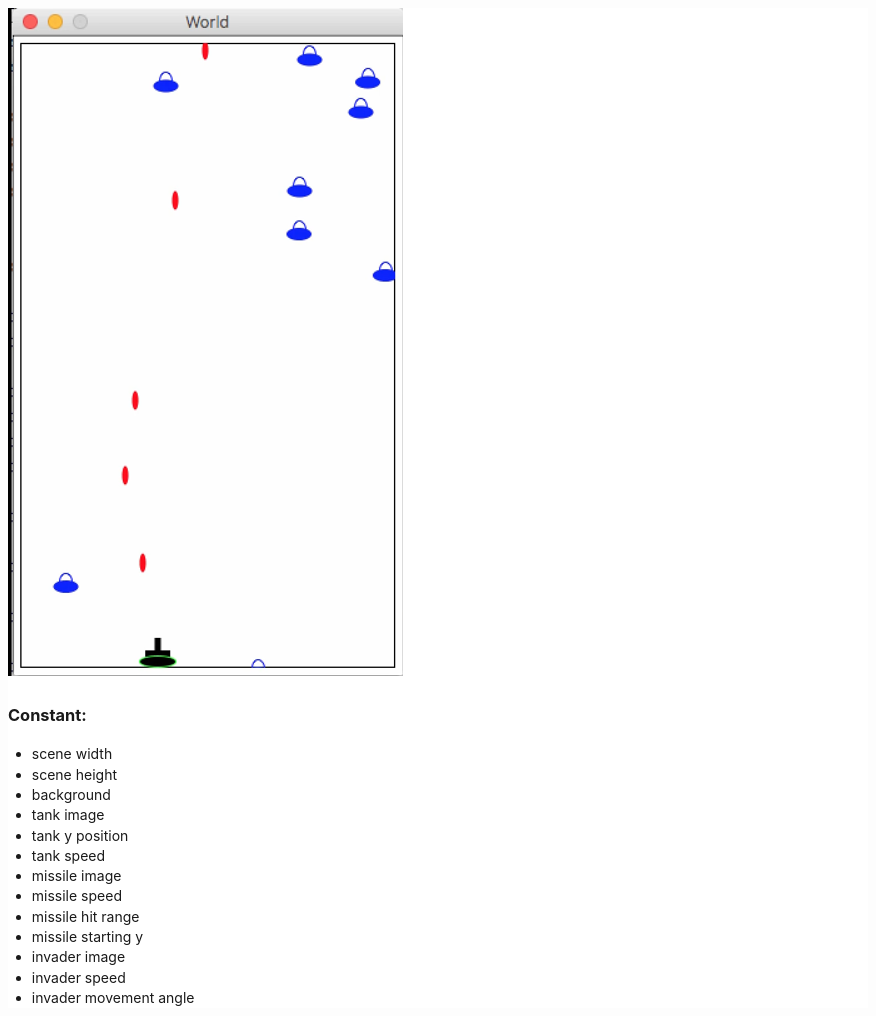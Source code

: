 ![Untitled](media/Untitled%201.png)

### **Constant:**

- scene width
- scene height
- background
- tank image
- tank y position
- tank speed
- missile image
- missile speed
- missile hit range
- missile starting y
- invader image
- invader speed
- invader movement angle
